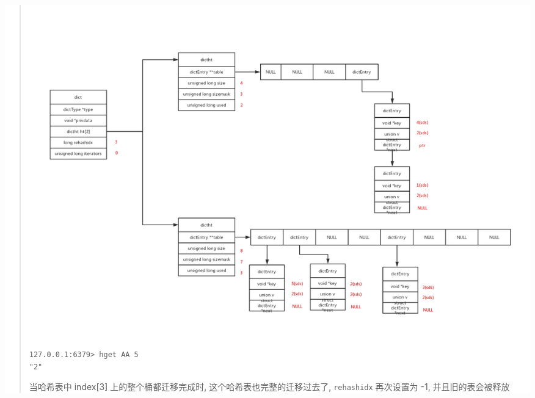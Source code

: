 >[![resize_middle3](.pics/resize_middle3.png)](https://github.com/zpoint/Redis-Internals/blob/5.0/Object/hash/resize_middle3.png)
>
>```
>127.0.0.1:6379> hget AA 5
>"2"
>```
>
>当哈希表中 index[3] 上的整个桶都迁移完成时, 这个哈希表也完整的迁移过去了, `rehashidx` 再次设置为 -1, 并且旧的表会被释放
>